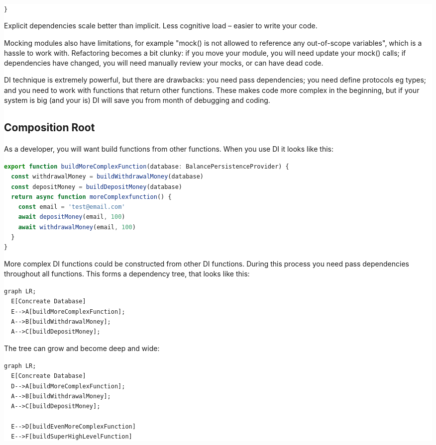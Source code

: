 ```typescript
}
```

Explicit dependencies scale better than implicit. Less cognitive load – easier to write your code.

Mocking modules also have limitations, for example "mock() is not allowed to reference any out-of-scope variables",
which is a hassle to work with. Refactoring becomes a bit clunky: if you move your module, you will need update your
mock()
calls; if dependencies have changed, you will need manually review your mocks, or can have dead code.

DI technique is extremely powerful, but there are drawbacks: you need pass dependencies; you need define protocols eg
types; and you need to work with functions that return other functions. These makes code more complex in the beginning,
but if your system is big (and your is) DI will save you from month of debugging and coding.

## Composition Root

As a developer, you will want build functions from other functions. When you use DI it looks like this:

```typescript
export function buildMoreComplexFunction(database: BalancePersistenceProvider) {
  const withdrawalMoney = buildWithdrawalMoney(database)
  const depositMoney = buildDepositMoney(database)
  return async function moreComplexfunction() {
    const email = 'test@email.com'
    await depositMoney(email, 100)
    await withdrawalMoney(email, 100)
  }
}
```

More complex DI functions could be constructed from other DI functions. During this process you need pass dependencies
throughout all functions. This forms a dependency tree, that looks like this:

```mermaid
graph LR;
  E[Concreate Database]
  E-->A[buildMoreComplexFunction];
  A-->B[buildWithdrawalMoney];
  A-->C[buildDepositMoney];
```

The tree can grow and become deep and wide:

```mermaid
graph LR;
  E[Concreate Database]
  D-->A[buildMoreComplexFunction];
  A-->B[buildWithdrawalMoney];
  A-->C[buildDepositMoney];
  
  E-->D[buildEvenMoreComplexFunction]
  E-->F[buildSuperHighLevelFunction]
```
